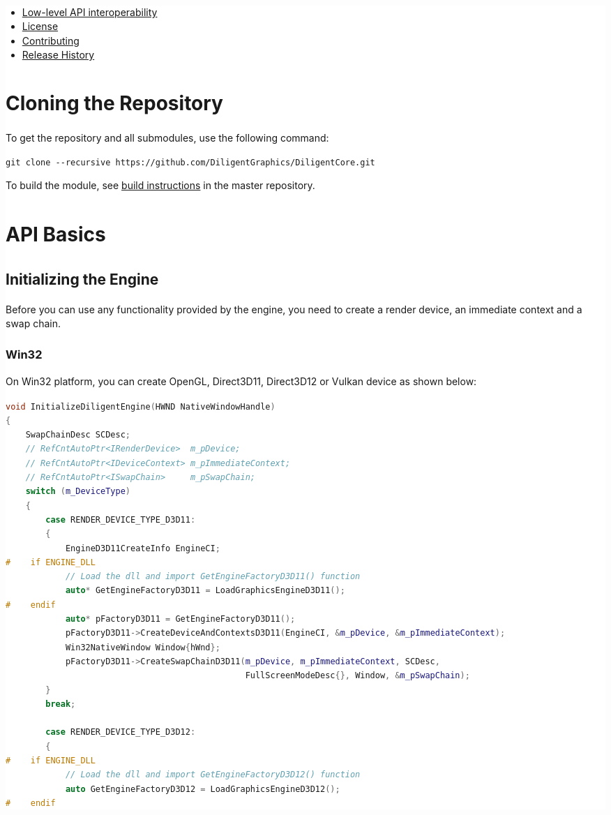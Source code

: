 - [Low-level API interoperability](#low_level_api_interoperability)
- [License](#license)
- [Contributing](#contributing)
- [Release History](#release_history)


<a name="cloning"></a>
# Cloning the Repository

To get the repository and all submodules, use the following command:

```
git clone --recursive https://github.com/DiligentGraphics/DiligentCore.git
```

To build the module, see 
[build instructions](https://github.com/DiligentGraphics/DiligentEngine/blob/master/README.md#build-and-run-instructions) 
in the master repository.

<a name="api_basics"></a>
# API Basics

<a name="initialization"></a>
## Initializing the Engine

Before you can use any functionality provided by the engine, you need to create a render device, an immediate context and a swap chain.

<a name="initialization_win32"></a>
### Win32
On Win32 platform, you can create OpenGL, Direct3D11, Direct3D12 or Vulkan device as shown below:

```cpp
void InitializeDiligentEngine(HWND NativeWindowHandle)
{
    SwapChainDesc SCDesc;
    // RefCntAutoPtr<IRenderDevice>  m_pDevice;
    // RefCntAutoPtr<IDeviceContext> m_pImmediateContext;
    // RefCntAutoPtr<ISwapChain>     m_pSwapChain;
    switch (m_DeviceType)
    {
        case RENDER_DEVICE_TYPE_D3D11:
        {
            EngineD3D11CreateInfo EngineCI;
#    if ENGINE_DLL
            // Load the dll and import GetEngineFactoryD3D11() function
            auto* GetEngineFactoryD3D11 = LoadGraphicsEngineD3D11();
#    endif
            auto* pFactoryD3D11 = GetEngineFactoryD3D11();
            pFactoryD3D11->CreateDeviceAndContextsD3D11(EngineCI, &m_pDevice, &m_pImmediateContext);
            Win32NativeWindow Window{hWnd};
            pFactoryD3D11->CreateSwapChainD3D11(m_pDevice, m_pImmediateContext, SCDesc,
                                                FullScreenModeDesc{}, Window, &m_pSwapChain);
        }
        break;

        case RENDER_DEVICE_TYPE_D3D12:
        {
#    if ENGINE_DLL
            // Load the dll and import GetEngineFactoryD3D12() function
            auto GetEngineFactoryD3D12 = LoadGraphicsEngineD3D12();
#    endif
```